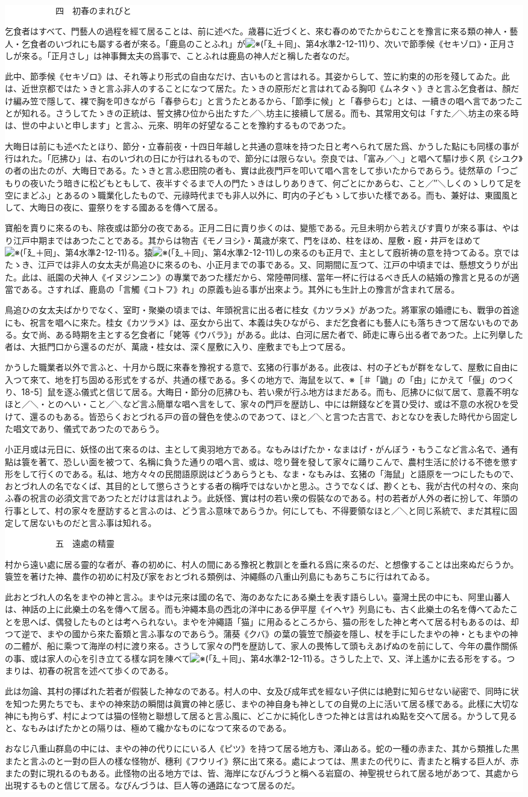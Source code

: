 
　　　　　　四　初春のまれびと



乞食者はすべて、門藝人の過程を經て居ることは、前に述べた。歳暮に近づくと、來む春のめでたからむことを豫言に來る類の神人・藝人・乞食者のいづれにも屬する者が來る。「鹿島のことふれ」が![※(「廴＋囘」、第4水準2-12-11)](https://www.aozora.gr.jp/cards/000933/files/../../../gaiji/2-12/2-12-11.png)り、次いで節季候《セキゾロ》・正月さしが來る。「正月さし」は神事舞太夫の爲事で、ことふれは鹿島の神人だと稱した者なのだ。

此中、節季候《セキゾロ》は、それ等より形式の自由なだけ、古いものと言はれる。其姿からして、笠に約束的の形を殘してゐた。此は、近世京都ではたゝきと言ふ非人のすることになつて居た。たゝきの原形だと言はれてゐる胸叩《ムネタヽ》きと言ふ乞食者は、顏だけ編み笠で隱して、裸で胸を叩きながら「春參らむ」と言うたとあるから、「節季に候」と「春參らむ」とは、一續きの唱へ言であつたことが知れる。さうしてたゝきの正統は、誓文拂ひ位から出たすた／＼坊主に接續して居る。而も、其常用文句は「すた／＼坊主の來る時は、世の中よいと申します」と言ふ、元來、明年の好望なることを豫約するものであつた。

大晦日は前にも述べたとほり、節分・立春前夜・十四日年越しと共通の意味を持つた日と考へられて居た爲、かうした點にも同樣の事が行はれた。「厄拂ひ」は、右のいづれの日にか行はれるもので、節分には限らない。奈良では、「富み／＼」と唱へて驅け歩く夙《シユク》の者の出たのが、大晦日である。たゝきと言ふ悲田院の者も、實は此夜門戸を叩いて唱へ言をして歩いたからであらう。徒然草の「つごもりの夜いたう暗きに松どもともして、夜半すぐるまで人の門たゝきはしりありきて、何ごとにかあらむ、こと／″＼しくのゝしりて足を空にまどふ」とあるのゝ職業化したもので、元祿時代までも非人以外に、町内の子どもゝして歩いた樣である。而も、兼好は、東國風として、大晦日の夜に、靈祭りをする國あるを傳へて居る。

寶船を賣りに來るのも、除夜或は節分の夜である。正月二日に賣り歩くのは、變態である。元旦未明から若えびす賣りが來る事は、やはり江戸中期まではあつたことである。其からは物吉《モノヨシ》・萬歳が來て、門をほめ、柱をほめ、屋敷・廐・井戸をほめて![※(「廴＋囘」、第4水準2-12-11)](https://www.aozora.gr.jp/cards/000933/files/../../../gaiji/2-12/2-12-11.png)る。猿![※(「廴＋囘」、第4水準2-12-11)](https://www.aozora.gr.jp/cards/000933/files/../../../gaiji/2-12/2-12-11.png)しの來るのも正月で、主として廐祈祷の意を持つてゐる。京ではたゝき、江戸では非人の女太夫が鳥追ひに來るのも、小正月までの事である。又、同期間に亙つて、江戸の中頃までは、懸想文うりが出た。此は、祇園の犬神人《イヌジンニン》の專業であつた樣だから、常陸帶同樣、當年一杯に行はるべき氏人の結婚の豫言と見るのが適當である。さすれば、鹿島の「言觸《コトフ》れ」の原義も辿る事が出來よう。其外にも生計上の豫言が含まれて居る。

鳥追ひの女太夫ばかりでなく、室町・聚樂の頃までは、年頭祝言に出る者に桂女《カツラメ》があつた。將軍家の婚禮にも、戰爭の首途にも、祝言を唱へに來た。桂女《カツラメ》は、巫女から出て、本義は失ひながら、まだ乞食者にも藝人にも落ちきつて居ないものである。女で尚、ある時期を主とする乞食者に「姥等《ウバラ》」がある。此は、白河に居た者で、師走に專ら出る者であつた。上に列擧した者は、大抵門口から還るのだが、萬歳・桂女は、深く屋敷に入り、座敷までも上つて居る。

かうした職業者以外で言ふと、十月から既に來春を豫祝する意で、玄猪の行事がある。此夜は、村の子どもが群をなして、屋敷に自由に入つて來て、地を打ち固める形式をするが、共通の樣である。多くの地方で、海鼠を以て、※［＃「鼬」の「由」にかえて「偃」のつくり、18-5］鼠を逐ふ儀式と信じて居る。大晦日・節分の厄拂ひも、若い衆が行ふ地方はまだある。而も、厄拂ひに似て居て、意義不明なほと／＼・とのへい・こと／＼など言ふ簡單な唱へ言をして、家々の門戸を歴訪し、中には餅錢などを貰ひ受け、或は不意の水祝ひを受けて、還るのもある。皆恐らくおとづれる戸の音の聲色を使ふのであつて、ほと／＼と言つた古言で、おとなひを表した時代から固定した唱文であり、儀式であつたのであらう。

小正月或は元日に、妖怪の出て來るのは、主として奥羽地方である。なもみはげたか・なまはげ・がんぼう・もうこなど言ふ名で、通有點は簑を著て、恐しい面を被つて、名稱に負うた通りの唱へ言、或は、唸り聲を發して家々に踊りこんで、農村生活に於ける不徳を懲す形をして行くのである。私は、地方々々の民間語原説はどうあらうとも、なま・なもみは、玄猪の「海鼠」と語原を一つにしたもので、おとづれ人の名でなくば、其目的として懲らさうとする者の稱呼ではないかと思ふ。さうでなくば、尠くとも、我が古代の村々の、來向ふ春の祝言の必須文言であつたとだけは言はれよう。此妖怪、實は村の若い衆の假裝なのである。村の若者が人外の者に扮して、年頭の行事として、村の家々を歴訪すると言ふのは、どう言ふ意味であらうか。何にしても、不得要領なほと／＼と同じ系統で、まだ其程に固定して居ないものだと言ふ事は知れる。



　　　　　　五　遠處の精靈



村から遠い處に居る靈的な者が、春の初めに、村人の間にある豫祝と教訓とを垂れる爲に來るのだ、と想像することは出來ぬだらうか。簑笠を著けた神、農作の初めに村及び家をおとづれる類例は、沖繩縣の八重山列島にもあちこちに行はれてゐる。

此おとづれ人の名をまやの神と言ふ。まやは元來は國の名で、海のあなたにある樂土を表す語らしい。臺灣土民の中にも、阿里山蕃人は、神話の上に此樂土の名を傳へて居る。而も沖繩本島の西北の洋中にある伊平屋《イヘヤ》列島にも、古く此樂土の名を傳へてゐたことを思へば、偶發したものとは考へられない。まやを沖繩語「猫」に用ゐるところから、猫の形をした神と考へて居る村もあるのは、却つて逆で、まやの國から來た畜類と言ふ事なのであらう。蒲葵《クバ》の葉の簑笠で顏姿を隱し、杖を手にしたまやの神・ともまやの神の二體が、船に乘つて海岸の村に渡り來る。さうして家々の門を歴訪して、家人の畏怖して頭もえあげぬのを前にして、今年の農作關係の事、或は家人の心を引き立てる樣な詞を陳べて![※(「廴＋囘」、第4水準2-12-11)](https://www.aozora.gr.jp/cards/000933/files/../../../gaiji/2-12/2-12-11.png)る。さうした上で、又、洋上遙かに去る形をする。つまりは、初春の祝言を述べて歩くのである。

此は勿論、其村の擇ばれた若者が假裝した神なのである。村人の中、女及び成年式を經ない子供には絶對に知らせない祕密で、同時に状を知つた男たちでも、まやの神來訪の瞬間は眞實の神と感じ、まやの神自身も神としての自覺の上に活いて居る樣である。此樣に大切な神にも拘らず、村によつては猫の怪物と聯想して居ると言ふ風に、どこかに純化しきつた神とは言はれぬ點を交へて居る。かうして見ると、なもみはげたかとの隔りは、極めて纔かなものになつて來るのである。

おなじ八重山群島の中には、まやの神の代りににいる人《ピツ》を持つて居る地方も、澤山ある。蛇の一種の赤また、其から類推した黒またと言ふのと一對の巨人の樣な怪物が、穗利《フウリイ》祭に出て來る。處によつては、黒またの代りに、青またと稱する巨人が、赤またの對に現れるのもある。此怪物の出る地方では、皆、海岸になびんづうと稱へる岩窟の、神聖視せられて居る地があつて、其處から出現するものと信じて居る。なびんづうは、巨人等の通路になつて居るのだ。
